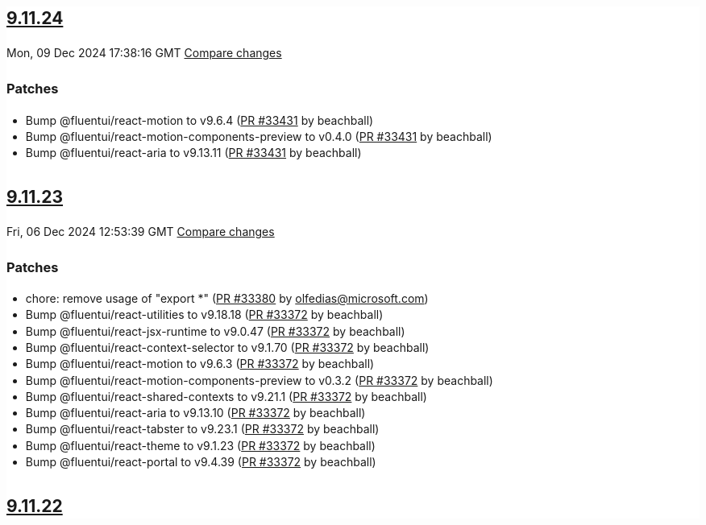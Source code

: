 ## [9.11.24](https://github.com/microsoft/fluentui/tree/@fluentui/react-dialog_v9.11.24)

Mon, 09 Dec 2024 17:38:16 GMT 
[Compare changes](https://github.com/microsoft/fluentui/compare/@fluentui/react-dialog_v9.11.23..@fluentui/react-dialog_v9.11.24)

### Patches

- Bump @fluentui/react-motion to v9.6.4 ([PR #33431](https://github.com/microsoft/fluentui/pull/33431) by beachball)
- Bump @fluentui/react-motion-components-preview to v0.4.0 ([PR #33431](https://github.com/microsoft/fluentui/pull/33431) by beachball)
- Bump @fluentui/react-aria to v9.13.11 ([PR #33431](https://github.com/microsoft/fluentui/pull/33431) by beachball)

## [9.11.23](https://github.com/microsoft/fluentui/tree/@fluentui/react-dialog_v9.11.23)

Fri, 06 Dec 2024 12:53:39 GMT 
[Compare changes](https://github.com/microsoft/fluentui/compare/@fluentui/react-dialog_v9.11.22..@fluentui/react-dialog_v9.11.23)

### Patches

- chore: remove usage of "export *"  ([PR #33380](https://github.com/microsoft/fluentui/pull/33380) by olfedias@microsoft.com)
- Bump @fluentui/react-utilities to v9.18.18 ([PR #33372](https://github.com/microsoft/fluentui/pull/33372) by beachball)
- Bump @fluentui/react-jsx-runtime to v9.0.47 ([PR #33372](https://github.com/microsoft/fluentui/pull/33372) by beachball)
- Bump @fluentui/react-context-selector to v9.1.70 ([PR #33372](https://github.com/microsoft/fluentui/pull/33372) by beachball)
- Bump @fluentui/react-motion to v9.6.3 ([PR #33372](https://github.com/microsoft/fluentui/pull/33372) by beachball)
- Bump @fluentui/react-motion-components-preview to v0.3.2 ([PR #33372](https://github.com/microsoft/fluentui/pull/33372) by beachball)
- Bump @fluentui/react-shared-contexts to v9.21.1 ([PR #33372](https://github.com/microsoft/fluentui/pull/33372) by beachball)
- Bump @fluentui/react-aria to v9.13.10 ([PR #33372](https://github.com/microsoft/fluentui/pull/33372) by beachball)
- Bump @fluentui/react-tabster to v9.23.1 ([PR #33372](https://github.com/microsoft/fluentui/pull/33372) by beachball)
- Bump @fluentui/react-theme to v9.1.23 ([PR #33372](https://github.com/microsoft/fluentui/pull/33372) by beachball)
- Bump @fluentui/react-portal to v9.4.39 ([PR #33372](https://github.com/microsoft/fluentui/pull/33372) by beachball)

## [9.11.22](https://github.com/microsoft/fluentui/tree/@fluentui/react-dialog_v9.11.22)
